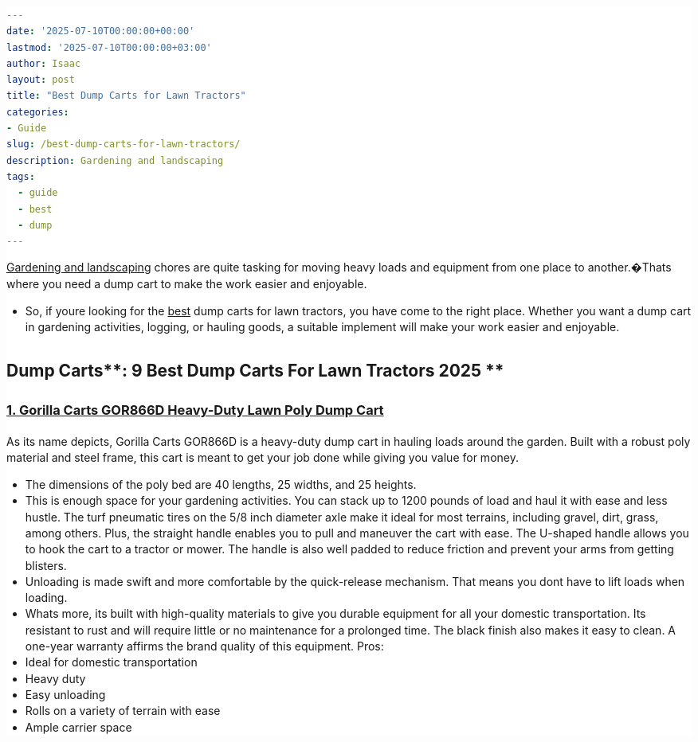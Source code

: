 ```yaml
---
date: '2025-07-10T00:00:00+00:00'
lastmod: '2025-07-10T00:00:00+03:00'
author: Isaac
layout: post
title: "Best Dump Carts for Lawn Tractors"
categories:
- Guide
slug: /best-dump-carts-for-lawn-tractors/
description: Gardening and landscaping
tags: 
  - guide
  - best
  - dump
---
```

[Gardening and landscaping](https://extension.psu.edu/soil-management-in-home-gardens-and-landscapes)
chores are quite tasking for moving heavy loads and equipment from one place to another.�Thats where you need a dump cart to make the work easier and enjoyable.
- So, if youre looking for the [best](/posts/best-acrylic-paint-for-wood/) dump carts for lawn tractors, you have come to the right place.
Whether you want a dump cart in gardening activities, logging, or hauling goods, a suitable implement will make your work easier and enjoyable.
## **Dump Carts****: 9 Best Dump Carts For Lawn Tractors 2025 **
### [**1. Gorilla Carts GOR866D Heavy-Duty Lawn Poly Dump Cart**](https://www.amazon.com/dp/B00B0C683K/?tag=p-policy-20)
As its name depicts, Gorilla Carts GOR866D is a heavy-duty dump cart in hauling loads around the garden.
Built with a robust poly material and steel frame, this cart is meant to get your job done while giving you value for money.
- The dimensions of the poly bed are 40 lengths, 25 widths, and 25 heights.
- This is enough space for your gardening activities. You can stack up to 1200 pounds of load and haul it with ease and less hustle.
The turf pneumatic tires on the 5/8 inch diameter axle make it ideal for most terrains, including gravel, dirt, grass, among others. Plus, the straight handle enables you to pull and maneuver the cart with ease.
The U-shaped handle allows you to hook the cart to a tractor or mower. The handle is also well padded to reduce friction and prevent your arms from getting blisters.
- Unloading is made swift and more comfortable by the quick-release mechanism. That means you dont have to lift loads when loading.
- Whats more, its built with high-quality materials to give you durable equipment for all your domestic transportation.
Its resistant to rust and will require little or no maintenance for a prolonged time. The black finish also makes it easy to clean.
A one-year warranty affirms the brand quality of this equipment.
Pros:
- Ideal for domestic transportation
- Heavy duty
- Easy unloading
- Rolls on a variety of terrain with ease
- Ample carrier space
